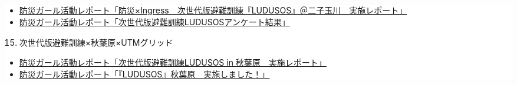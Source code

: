 * [防災ガール活動レポート「防災×Ingress　次世代版避難訓練『LUDUSOS』＠二子玉川　実施レポート」](https://bosai-girl.com/2016/03/13/ludusos/)
* [防災ガール活動レポート「次世代版避難訓練LUDUSOSアンケート結果」](https://bosai-girl.com/2016/03/17/%E6%AC%A1%E4%B8%96%E4%BB%A3%E7%89%88%E9%81%BF%E9%9B%A3%E8%A8%93%E7%B7%B4ludusos%E3%82%A2%E3%83%B3%E3%82%B1%E3%83%BC%E3%83%88%E7%B5%90%E6%9E%9C/)
15. 次世代版避難訓練×秋葉原×UTMグリッド
* [防災ガール活動レポート「次世代版避難訓練LUDUSOS in 秋葉原　実施レポート」](https://bosai-girl.com/2016/09/18/ludusos_akihabara-2/)
* [防災ガール活動レポート「『LUDUSOS』秋葉原　実施しました！」](https://bosai-girl.com/2016/09/15/ludusos_akihabara/)

